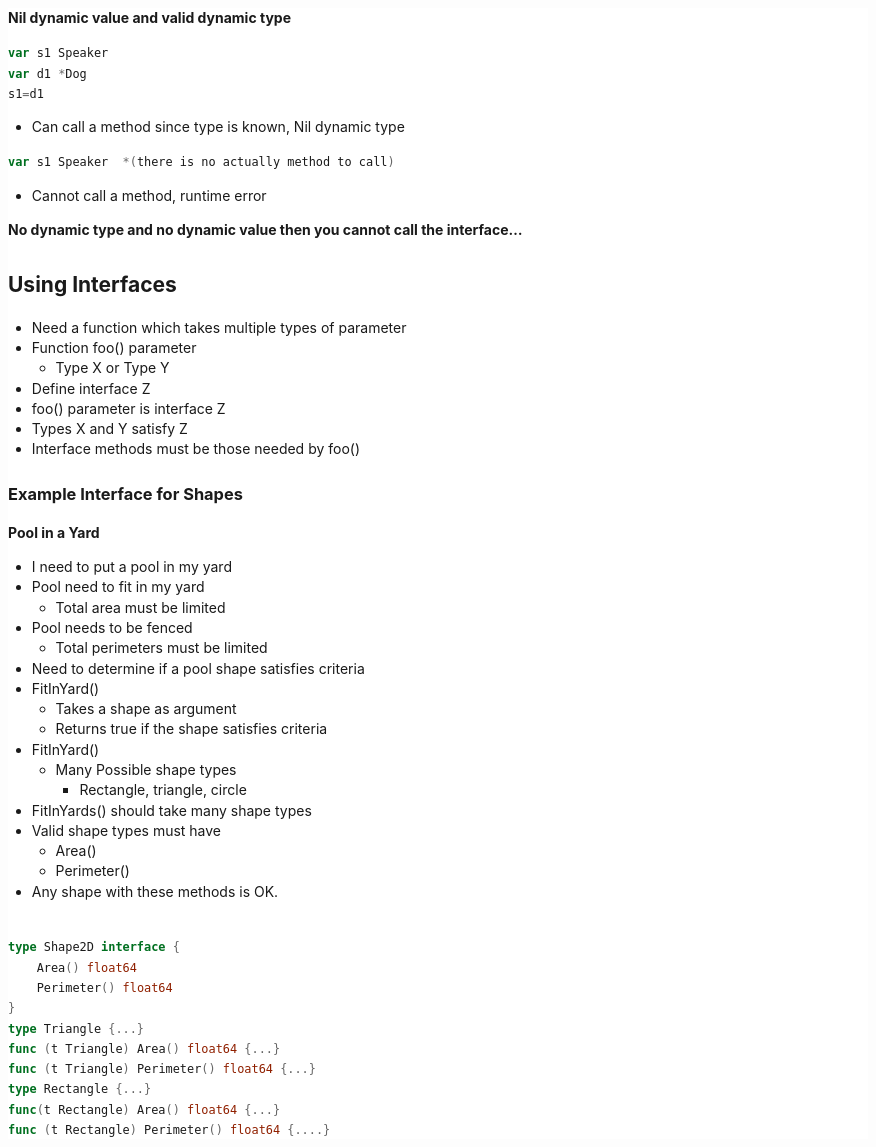 __Nil dynamic value and valid dynamic type__

```go
var s1 Speaker 
var d1 *Dog 
s1=d1 
```

- Can call a method since type is known, Nil dynamic type
   
```go
var s1 Speaker  *(there is no actually method to call)
```
- Cannot call a method, runtime error 


__No dynamic type and no dynamic value then you cannot call the interface…__


## Using Interfaces

- Need a function which takes multiple types of parameter 
- Function foo() parameter
  - Type X or Type Y 
- Define interface Z 
- foo() parameter is interface Z 
- Types X and Y satisfy Z 
- Interface methods must be those needed by foo() 

### Example Interface for Shapes

__Pool in a Yard__

-	I need to put a pool in my yard 
-	Pool need to fit in my yard
    - Total area must be limited 
-	Pool needs to be fenced 
    - Total perimeters must be limited 
-	Need to determine if a pool shape satisfies criteria 
- FitInYard()  
  - Takes a shape as argument 
  - Returns true if the shape satisfies criteria
- FitInYard()
  - Many Possible shape types 
    - Rectangle, triangle, circle
- FitInYards() should take many shape types 
- Valid shape types must have
  - Area()
  - Perimeter()
- Any shape with these methods is OK.


```go 

type Shape2D interface {
	Area() float64
	Perimeter() float64
}
type Triangle {...}
func (t Triangle) Area() float64 {...}
func (t Triangle) Perimeter() float64 {...}
type Rectangle {...}
func(t Rectangle) Area() float64 {...}
func (t Rectangle) Perimeter() float64 {....}

```
